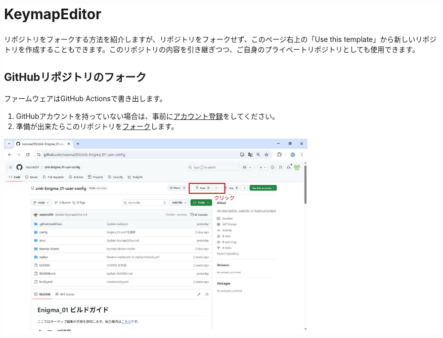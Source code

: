 # KeymapEditor
リポジトリをフォークする方法を紹介しますが、リポジトリをフォークせず、このページ右上の「Use this template」から新しいリポジトリを作成することもできます。このリポジトリの内容を引き継ぎつつ、ご自身のプライベートリポジトリとしても使用できます。
## GitHubリポジトリのフォーク  
ファームウェアはGitHub Actionsで書き出します。  
1. GitHubアカウントを持っていない場合は、事前に[アカウント登録](https://github.com/signup)をしてください。  
2. 準備が出来たらこのリポジトリを[フォーク](https://github.com/nazuna293/zmk-Enigma_01-user-config/fork)します。  
<img src="img/FORK_01.jpg" alt="製品画像" style="width: 100%; max-width: 600px; height: auto;">